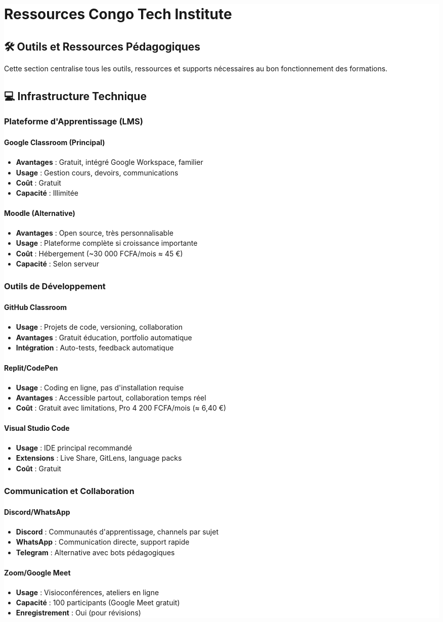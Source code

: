 # Ressources Congo Tech Institute

## 🛠️ Outils et Ressources Pédagogiques

Cette section centralise tous les outils, ressources et supports nécessaires au bon fonctionnement des formations.

## 💻 Infrastructure Technique

### Plateforme d'Apprentissage (LMS)

#### Google Classroom (Principal)
- **Avantages** : Gratuit, intégré Google Workspace, familier
- **Usage** : Gestion cours, devoirs, communications
- **Coût** : Gratuit
- **Capacité** : Illimitée

#### Moodle (Alternative)
- **Avantages** : Open source, très personnalisable
- **Usage** : Plateforme complète si croissance importante
- **Coût** : Hébergement (~30 000 FCFA/mois ≈ 45 €)
- **Capacité** : Selon serveur

### Outils de Développement

#### GitHub Classroom
- **Usage** : Projets de code, versioning, collaboration
- **Avantages** : Gratuit éducation, portfolio automatique
- **Intégration** : Auto-tests, feedback automatique

#### Replit/CodePen
- **Usage** : Coding en ligne, pas d'installation requise
- **Avantages** : Accessible partout, collaboration temps réel
- **Coût** : Gratuit avec limitations, Pro 4 200 FCFA/mois (≈ 6,40 €)

#### Visual Studio Code
- **Usage** : IDE principal recommandé
- **Extensions** : Live Share, GitLens, language packs
- **Coût** : Gratuit

### Communication et Collaboration

#### Discord/WhatsApp
- **Discord** : Communautés d'apprentissage, channels par sujet
- **WhatsApp** : Communication directe, support rapide
- **Telegram** : Alternative avec bots pédagogiques

#### Zoom/Google Meet
- **Usage** : Visioconférences, ateliers en ligne
- **Capacité** : 100 participants (Google Meet gratuit)
- **Enregistrement** : Oui (pour révisions)
